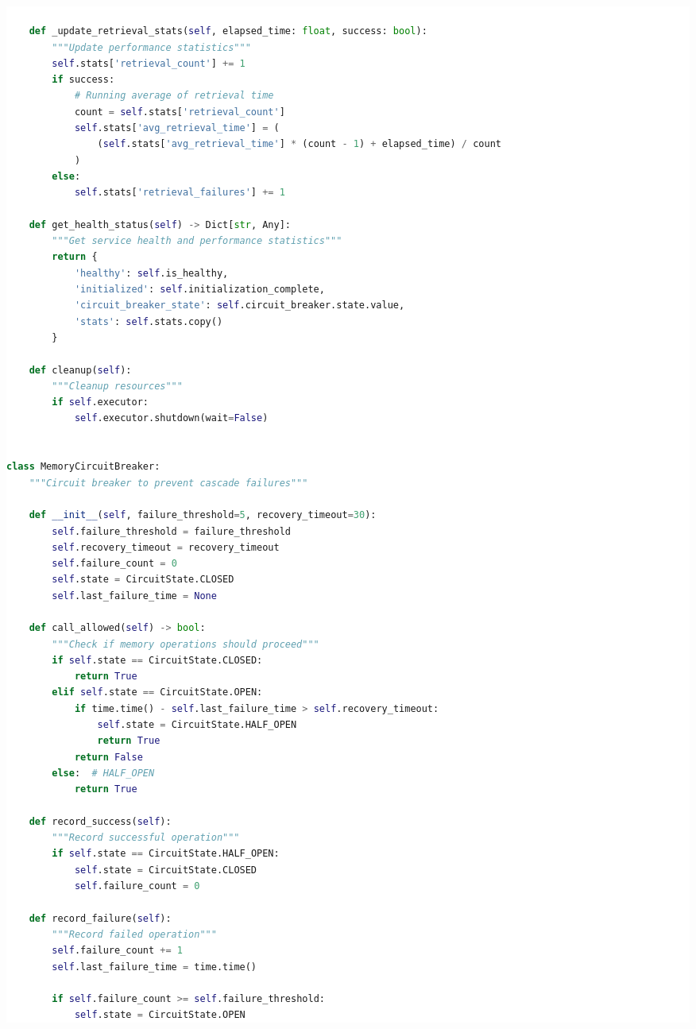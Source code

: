 ```python
    
    def _update_retrieval_stats(self, elapsed_time: float, success: bool):
        """Update performance statistics"""
        self.stats['retrieval_count'] += 1
        if success:
            # Running average of retrieval time
            count = self.stats['retrieval_count']
            self.stats['avg_retrieval_time'] = (
                (self.stats['avg_retrieval_time'] * (count - 1) + elapsed_time) / count
            )
        else:
            self.stats['retrieval_failures'] += 1
    
    def get_health_status(self) -> Dict[str, Any]:
        """Get service health and performance statistics"""
        return {
            'healthy': self.is_healthy,
            'initialized': self.initialization_complete,
            'circuit_breaker_state': self.circuit_breaker.state.value,
            'stats': self.stats.copy()
        }
    
    def cleanup(self):
        """Cleanup resources"""
        if self.executor:
            self.executor.shutdown(wait=False)


class MemoryCircuitBreaker:
    """Circuit breaker to prevent cascade failures"""
    
    def __init__(self, failure_threshold=5, recovery_timeout=30):
        self.failure_threshold = failure_threshold
        self.recovery_timeout = recovery_timeout
        self.failure_count = 0
        self.state = CircuitState.CLOSED
        self.last_failure_time = None
    
    def call_allowed(self) -> bool:
        """Check if memory operations should proceed"""
        if self.state == CircuitState.CLOSED:
            return True
        elif self.state == CircuitState.OPEN:
            if time.time() - self.last_failure_time > self.recovery_timeout:
                self.state = CircuitState.HALF_OPEN
                return True
            return False
        else:  # HALF_OPEN
            return True
    
    def record_success(self):
        """Record successful operation"""
        if self.state == CircuitState.HALF_OPEN:
            self.state = CircuitState.CLOSED
            self.failure_count = 0
    
    def record_failure(self):
        """Record failed operation"""
        self.failure_count += 1
        self.last_failure_time = time.time()
        
        if self.failure_count >= self.failure_threshold:
            self.state = CircuitState.OPEN
```